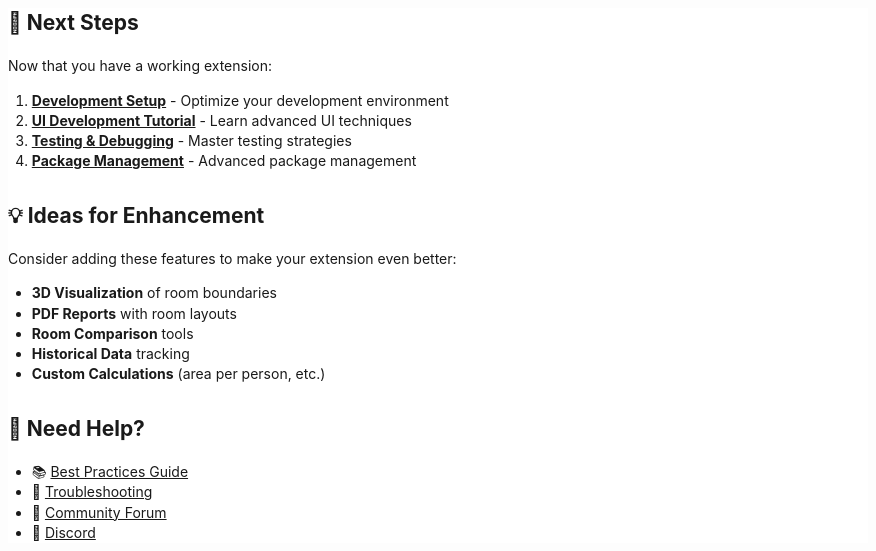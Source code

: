 ## 🚀 Next Steps

Now that you have a working extension:

1. **[Development Setup](development-setup.md)** - Optimize your development environment
2. **[UI Development Tutorial](../tutorials/ui-development.md)** - Learn advanced UI techniques
3. **[Testing & Debugging](../tutorials/testing-debugging.md)** - Master testing strategies
4. **[Package Management](../tutorials/package-management.md)** - Advanced package management

## 💡 Ideas for Enhancement

Consider adding these features to make your extension even better:

- **3D Visualization** of room boundaries
- **PDF Reports** with room layouts  
- **Room Comparison** tools
- **Historical Data** tracking
- **Custom Calculations** (area per person, etc.)

## 🤝 Need Help?

- 📚 [Best Practices Guide](../guides/best-practices.md)
- 🔧 [Troubleshooting](../guides/troubleshooting.md)
- 💬 [Community Forum](https://forum.revitpy.dev)
- 💭 [Discord](https://discord.gg/revitpy)